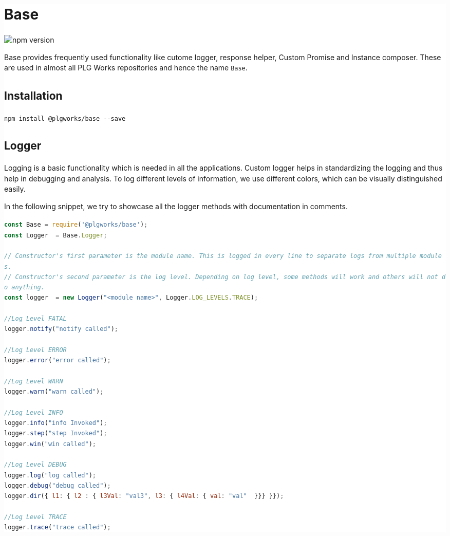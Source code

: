 # Base
![npm version](https://img.shields.io/npm/v/@plgworks/base.svg?style=flat)

Base provides frequently used functionality like cutome logger, response helper, Custom Promise and Instance composer. 
These are used in almost all PLG Works repositories and hence the name `Base`.

## Installation
```shell script
npm install @plgworks/base --save
```

## Logger
Logging is a basic functionality which is needed in all the applications. Custom logger helps in standardizing the logging 
and thus help in debugging and analysis. To log different levels of information, we use different colors, which can be 
visually distinguished easily.

In the following snippet, we try to showcase all the logger methods with documentation in comments.

```js
const Base = require('@plgworks/base');
const Logger  = Base.Logger;

// Constructor's first parameter is the module name. This is logged in every line to separate logs from multiple modules.
// Constructor's second parameter is the log level. Depending on log level, some methods will work and others will not do anything.
const logger  = new Logger("<module name>", Logger.LOG_LEVELS.TRACE);

//Log Level FATAL 
logger.notify("notify called");

//Log Level ERROR
logger.error("error called");

//Log Level WARN
logger.warn("warn called");

//Log Level INFO
logger.info("info Invoked");
logger.step("step Invoked");
logger.win("win called");

//Log Level DEBUG
logger.log("log called");
logger.debug("debug called");
logger.dir({ l1: { l2 : { l3Val: "val3", l3: { l4Val: { val: "val"  }}} }});

//Log Level TRACE
logger.trace("trace called");
```
